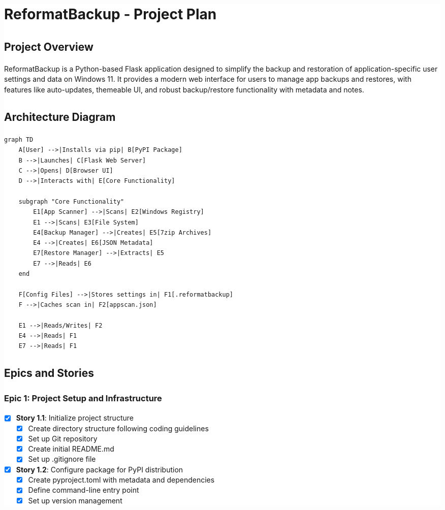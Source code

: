 # ReformatBackup - Project Plan

## Project Overview

ReformatBackup is a Python-based Flask application designed to simplify the backup and restoration of application-specific user settings and data on Windows 11. It provides a modern web interface for users to manage app backups and restores, with features like auto-updates, themeable UI, and robust backup/restore functionality with metadata and notes.

## Architecture Diagram

```mermaid
graph TD
    A[User] -->|Installs via pip| B[PyPI Package]
    B -->|Launches| C[Flask Web Server]
    C -->|Opens| D[Browser UI]
    D -->|Interacts with| E[Core Functionality]
    
    subgraph "Core Functionality"
        E1[App Scanner] -->|Scans| E2[Windows Registry]
        E1 -->|Scans| E3[File System]
        E4[Backup Manager] -->|Creates| E5[7zip Archives]
        E4 -->|Creates| E6[JSON Metadata]
        E7[Restore Manager] -->|Extracts| E5
        E7 -->|Reads| E6
    end
    
    F[Config Files] -->|Stores settings in| F1[.reformatbackup]
    F -->|Caches scan in| F2[appscan.json]
    
    E1 -->|Reads/Writes| F2
    E4 -->|Reads| F1
    E7 -->|Reads| F1
```

## Epics and Stories

### Epic 1: Project Setup and Infrastructure
- [x] **Story 1.1**: Initialize project structure
  - [x] Create directory structure following coding guidelines
  - [x] Set up Git repository
  - [x] Create initial README.md
  - [x] Set up .gitignore file

- [x] **Story 1.2**: Configure package for PyPI distribution
  - [x] Create pyproject.toml with metadata and dependencies
  - [x] Define command-line entry point
  - [x] Set up version management
